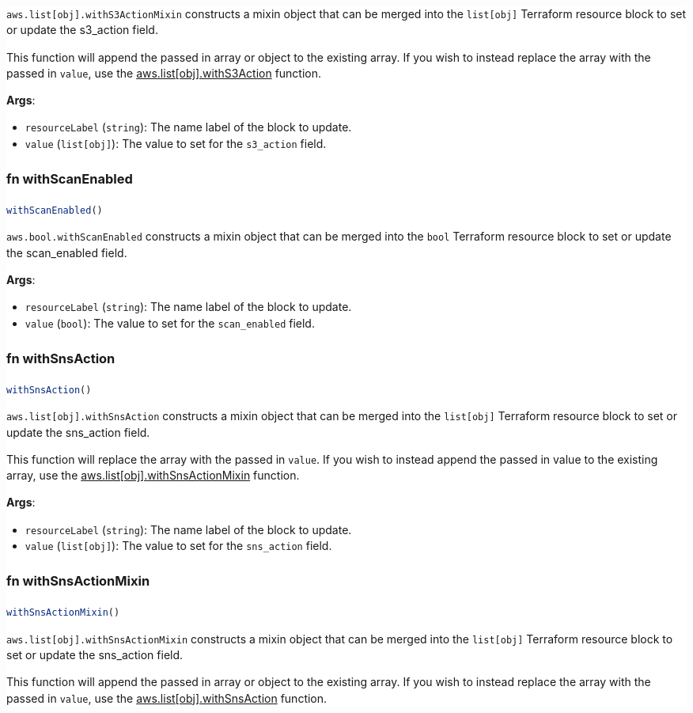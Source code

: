 `aws.list[obj].withS3ActionMixin` constructs a mixin object that can be merged into the `list[obj]`
Terraform resource block to set or update the s3_action field.

This function will append the passed in array or object to the existing array. If you wish
to instead replace the array with the passed in `value`, use the [aws.list[obj].withS3Action](TODO)
function.


**Args**:
  - `resourceLabel` (`string`): The name label of the block to update.
  - `value` (`list[obj]`): The value to set for the `s3_action` field.


### fn withScanEnabled

```ts
withScanEnabled()
```

`aws.bool.withScanEnabled` constructs a mixin object that can be merged into the `bool`
Terraform resource block to set or update the scan_enabled field.



**Args**:
  - `resourceLabel` (`string`): The name label of the block to update.
  - `value` (`bool`): The value to set for the `scan_enabled` field.


### fn withSnsAction

```ts
withSnsAction()
```

`aws.list[obj].withSnsAction` constructs a mixin object that can be merged into the `list[obj]`
Terraform resource block to set or update the sns_action field.

This function will replace the array with the passed in `value`. If you wish to instead append the
passed in value to the existing array, use the [aws.list[obj].withSnsActionMixin](TODO) function.


**Args**:
  - `resourceLabel` (`string`): The name label of the block to update.
  - `value` (`list[obj]`): The value to set for the `sns_action` field.


### fn withSnsActionMixin

```ts
withSnsActionMixin()
```

`aws.list[obj].withSnsActionMixin` constructs a mixin object that can be merged into the `list[obj]`
Terraform resource block to set or update the sns_action field.

This function will append the passed in array or object to the existing array. If you wish
to instead replace the array with the passed in `value`, use the [aws.list[obj].withSnsAction](TODO)
function.
